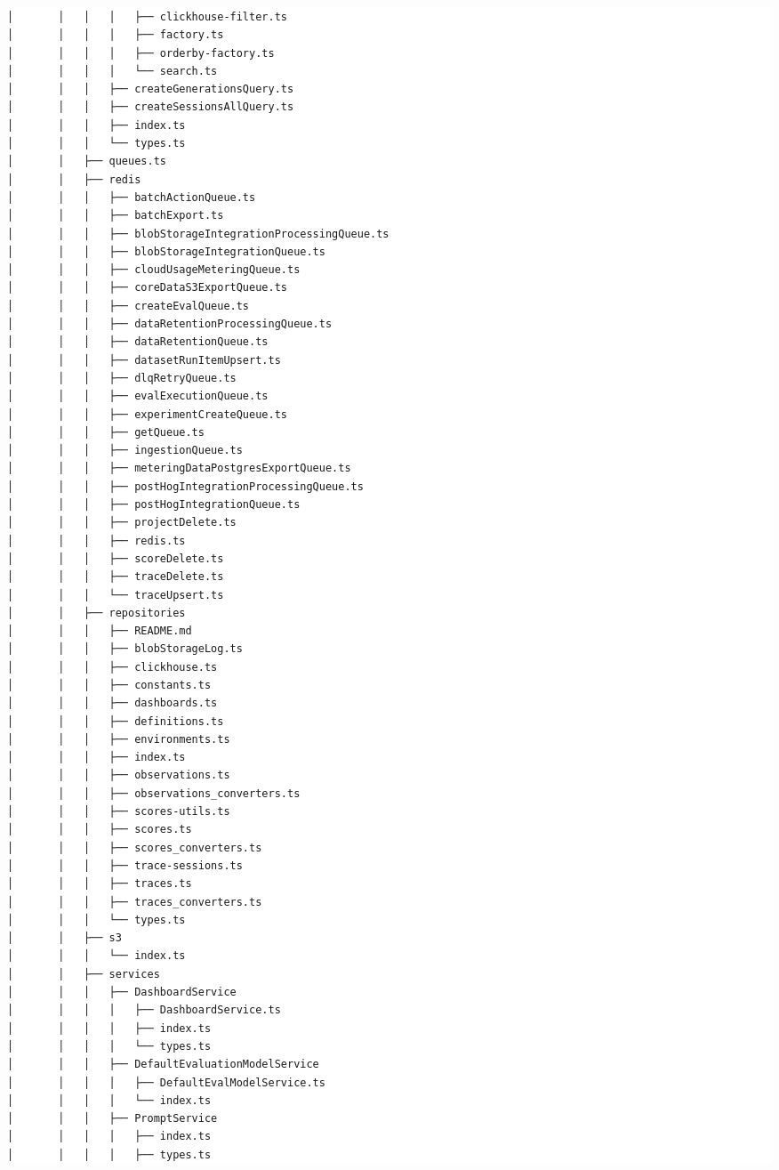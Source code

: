     │       │   │   │   ├── clickhouse-filter.ts
    │       │   │   │   ├── factory.ts
    │       │   │   │   ├── orderby-factory.ts
    │       │   │   │   └── search.ts
    │       │   │   ├── createGenerationsQuery.ts
    │       │   │   ├── createSessionsAllQuery.ts
    │       │   │   ├── index.ts
    │       │   │   └── types.ts
    │       │   ├── queues.ts
    │       │   ├── redis
    │       │   │   ├── batchActionQueue.ts
    │       │   │   ├── batchExport.ts
    │       │   │   ├── blobStorageIntegrationProcessingQueue.ts
    │       │   │   ├── blobStorageIntegrationQueue.ts
    │       │   │   ├── cloudUsageMeteringQueue.ts
    │       │   │   ├── coreDataS3ExportQueue.ts
    │       │   │   ├── createEvalQueue.ts
    │       │   │   ├── dataRetentionProcessingQueue.ts
    │       │   │   ├── dataRetentionQueue.ts
    │       │   │   ├── datasetRunItemUpsert.ts
    │       │   │   ├── dlqRetryQueue.ts
    │       │   │   ├── evalExecutionQueue.ts
    │       │   │   ├── experimentCreateQueue.ts
    │       │   │   ├── getQueue.ts
    │       │   │   ├── ingestionQueue.ts
    │       │   │   ├── meteringDataPostgresExportQueue.ts
    │       │   │   ├── postHogIntegrationProcessingQueue.ts
    │       │   │   ├── postHogIntegrationQueue.ts
    │       │   │   ├── projectDelete.ts
    │       │   │   ├── redis.ts
    │       │   │   ├── scoreDelete.ts
    │       │   │   ├── traceDelete.ts
    │       │   │   └── traceUpsert.ts
    │       │   ├── repositories
    │       │   │   ├── README.md
    │       │   │   ├── blobStorageLog.ts
    │       │   │   ├── clickhouse.ts
    │       │   │   ├── constants.ts
    │       │   │   ├── dashboards.ts
    │       │   │   ├── definitions.ts
    │       │   │   ├── environments.ts
    │       │   │   ├── index.ts
    │       │   │   ├── observations.ts
    │       │   │   ├── observations_converters.ts
    │       │   │   ├── scores-utils.ts
    │       │   │   ├── scores.ts
    │       │   │   ├── scores_converters.ts
    │       │   │   ├── trace-sessions.ts
    │       │   │   ├── traces.ts
    │       │   │   ├── traces_converters.ts
    │       │   │   └── types.ts
    │       │   ├── s3
    │       │   │   └── index.ts
    │       │   ├── services
    │       │   │   ├── DashboardService
    │       │   │   │   ├── DashboardService.ts
    │       │   │   │   ├── index.ts
    │       │   │   │   └── types.ts
    │       │   │   ├── DefaultEvaluationModelService
    │       │   │   │   ├── DefaultEvalModelService.ts
    │       │   │   │   └── index.ts
    │       │   │   ├── PromptService
    │       │   │   │   ├── index.ts
    │       │   │   │   ├── types.ts